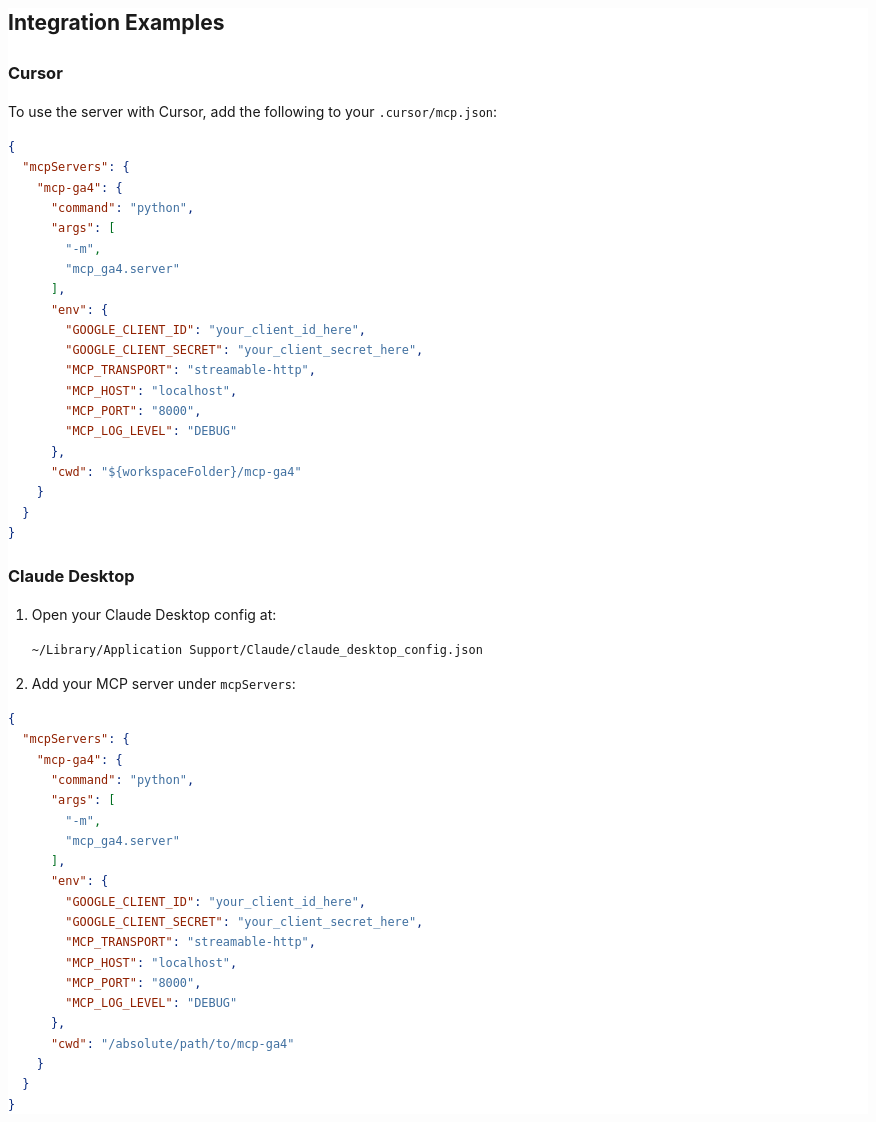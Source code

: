 ## Integration Examples

### Cursor

To use the server with Cursor, add the following to your `.cursor/mcp.json`:

```json
{
  "mcpServers": {
    "mcp-ga4": {
      "command": "python",
      "args": [
        "-m",
        "mcp_ga4.server"
      ],
      "env": {
        "GOOGLE_CLIENT_ID": "your_client_id_here",
        "GOOGLE_CLIENT_SECRET": "your_client_secret_here",
        "MCP_TRANSPORT": "streamable-http",
        "MCP_HOST": "localhost",
        "MCP_PORT": "8000",
        "MCP_LOG_LEVEL": "DEBUG"
      },
      "cwd": "${workspaceFolder}/mcp-ga4"
    }
  }
}
```

### Claude Desktop

1. Open your Claude Desktop config at:
   ```
   ~/Library/Application Support/Claude/claude_desktop_config.json
   ```
2. Add your MCP server under `mcpServers`:

```json
{
  "mcpServers": {
    "mcp-ga4": {
      "command": "python",
      "args": [
        "-m",
        "mcp_ga4.server"
      ],
      "env": {
        "GOOGLE_CLIENT_ID": "your_client_id_here",
        "GOOGLE_CLIENT_SECRET": "your_client_secret_here",
        "MCP_TRANSPORT": "streamable-http",
        "MCP_HOST": "localhost",
        "MCP_PORT": "8000",
        "MCP_LOG_LEVEL": "DEBUG"
      },
      "cwd": "/absolute/path/to/mcp-ga4"
    }
  }
}
```
